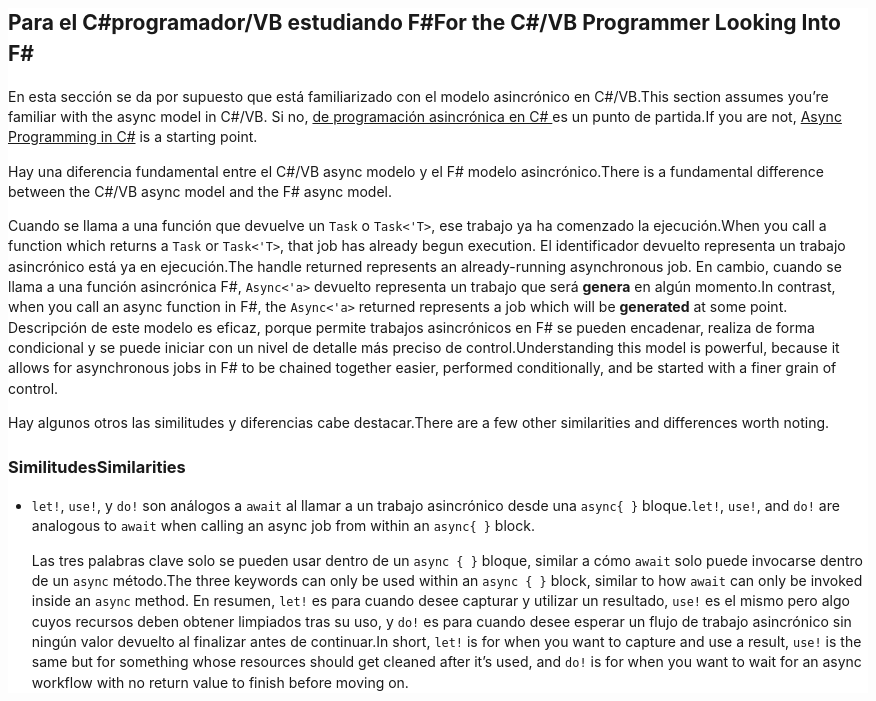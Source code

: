 ## <a name="for-the-cvb-programmer-looking-into-f"></a><span data-ttu-id="fa2c2-147">Para el C#programador/VB estudiando F\#</span><span class="sxs-lookup"><span data-stu-id="fa2c2-147">For the C#/VB Programmer Looking Into F\#</span></span>

<span data-ttu-id="fa2c2-148">En esta sección se da por supuesto que está familiarizado con el modelo asincrónico en C#/VB.</span><span class="sxs-lookup"><span data-stu-id="fa2c2-148">This section assumes you’re familiar with the async model in C#/VB.</span></span> <span data-ttu-id="fa2c2-149">Si no, [de programación asincrónica en C# ](../../../csharp/async.md) es un punto de partida.</span><span class="sxs-lookup"><span data-stu-id="fa2c2-149">If you are not, [Async Programming in C#](../../../csharp/async.md) is a starting point.</span></span>

<span data-ttu-id="fa2c2-150">Hay una diferencia fundamental entre el C#/VB async modelo y el F# modelo asincrónico.</span><span class="sxs-lookup"><span data-stu-id="fa2c2-150">There is a fundamental difference between the C#/VB async model and the F# async model.</span></span>

<span data-ttu-id="fa2c2-151">Cuando se llama a una función que devuelve un `Task` o `Task<'T>`, ese trabajo ya ha comenzado la ejecución.</span><span class="sxs-lookup"><span data-stu-id="fa2c2-151">When you call a function which returns a `Task` or `Task<'T>`, that job has already begun execution.</span></span> <span data-ttu-id="fa2c2-152">El identificador devuelto representa un trabajo asincrónico está ya en ejecución.</span><span class="sxs-lookup"><span data-stu-id="fa2c2-152">The handle returned represents an already-running asynchronous job.</span></span> <span data-ttu-id="fa2c2-153">En cambio, cuando se llama a una función asincrónica F#, `Async<'a>` devuelto representa un trabajo que será **genera** en algún momento.</span><span class="sxs-lookup"><span data-stu-id="fa2c2-153">In contrast, when you call an async function in F#, the `Async<'a>` returned represents a job which will be **generated** at some point.</span></span> <span data-ttu-id="fa2c2-154">Descripción de este modelo es eficaz, porque permite trabajos asincrónicos en F# se pueden encadenar, realiza de forma condicional y se puede iniciar con un nivel de detalle más preciso de control.</span><span class="sxs-lookup"><span data-stu-id="fa2c2-154">Understanding this model is powerful, because it allows for asynchronous jobs in F# to be chained together easier, performed conditionally, and be started with a finer grain of control.</span></span>

<span data-ttu-id="fa2c2-155">Hay algunos otros las similitudes y diferencias cabe destacar.</span><span class="sxs-lookup"><span data-stu-id="fa2c2-155">There are a few other similarities and differences worth noting.</span></span>

### <a name="similarities"></a><span data-ttu-id="fa2c2-156">Similitudes</span><span class="sxs-lookup"><span data-stu-id="fa2c2-156">Similarities</span></span>

* <span data-ttu-id="fa2c2-157">`let!`, `use!`, y `do!` son análogos a `await` al llamar a un trabajo asincrónico desde una `async{ }` bloque.</span><span class="sxs-lookup"><span data-stu-id="fa2c2-157">`let!`, `use!`, and `do!` are analogous to `await` when calling an async job from within an `async{ }` block.</span></span>

  <span data-ttu-id="fa2c2-158">Las tres palabras clave solo se pueden usar dentro de un `async { }` bloque, similar a cómo `await` solo puede invocarse dentro de un `async` método.</span><span class="sxs-lookup"><span data-stu-id="fa2c2-158">The three keywords can only be used within an `async { }` block, similar to how `await` can only be invoked inside an `async` method.</span></span> <span data-ttu-id="fa2c2-159">En resumen, `let!` es para cuando desee capturar y utilizar un resultado, `use!` es el mismo pero algo cuyos recursos deben obtener limpiados tras su uso, y `do!` es para cuando desee esperar un flujo de trabajo asincrónico sin ningún valor devuelto al finalizar antes de continuar.</span><span class="sxs-lookup"><span data-stu-id="fa2c2-159">In short, `let!` is for when you want to capture and use a result, `use!` is the same but for something whose resources should get cleaned after it’s used, and `do!` is for when you want to wait for an async workflow with no return value to finish before moving on.</span></span>

